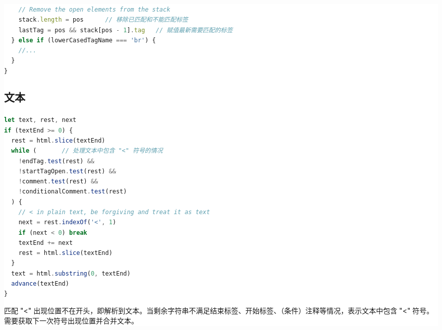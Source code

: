 ```javascript
    // Remove the open elements from the stack
    stack.length = pos      // 移除已匹配和不能匹配标签
    lastTag = pos && stack[pos - 1].tag   // 赋值最新需要匹配的标签
  } else if (lowerCasedTagName === 'br') {
    //...
  }
}
```

## 文本

```javascript
let text, rest, next
if (textEnd >= 0) {
  rest = html.slice(textEnd)
  while (       // 处理文本中包含 "<" 符号的情况
    !endTag.test(rest) &&
    !startTagOpen.test(rest) &&
    !comment.test(rest) &&
    !conditionalComment.test(rest)
  ) {
    // < in plain text, be forgiving and treat it as text
    next = rest.indexOf('<', 1)
    if (next < 0) break
    textEnd += next
    rest = html.slice(textEnd)
  }
  text = html.substring(0, textEnd)
  advance(textEnd)
}
```

匹配 "<" 出现位置不在开头，即解析到文本。当剩余字符串不满足结束标签、开始标签、（条件）注释等情况，表示文本中包含 "<" 符号。需要获取下一次符号出现位置并合并文本。

